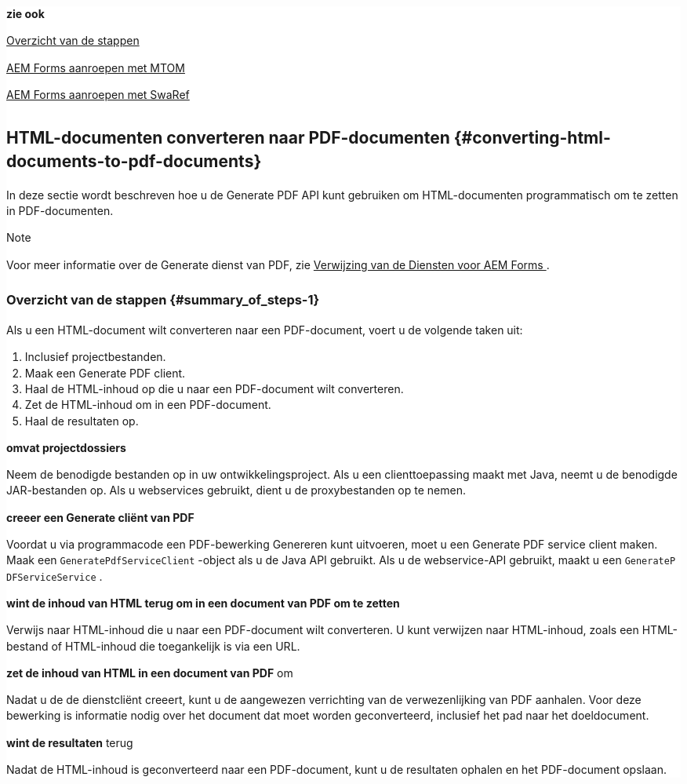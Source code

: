 **zie ook**

[Overzicht van de stappen](converting-file-formats-pdf.md#summary-of-steps)

[AEM Forms aanroepen met MTOM](/help/forms/developing/invoking-aem-forms-using-web.md#invoking-aem-forms-using-mtom)

[AEM Forms aanroepen met SwaRef](/help/forms/developing/invoking-aem-forms-using-web.md#invoking-aem-forms-using-swaref)

## HTML-documenten converteren naar PDF-documenten {#converting-html-documents-to-pdf-documents}

In deze sectie wordt beschreven hoe u de Generate PDF API kunt gebruiken om HTML-documenten programmatisch om te zetten in PDF-documenten.

>[!NOTE]
>
>Voor meer informatie over de Generate dienst van PDF, zie [ Verwijzing van de Diensten voor AEM Forms ](https://www.adobe.com/go/learn_aemforms_services_63).

### Overzicht van de stappen {#summary_of_steps-1}

Als u een HTML-document wilt converteren naar een PDF-document, voert u de volgende taken uit:

1. Inclusief projectbestanden.
1. Maak een Generate PDF client.
1. Haal de HTML-inhoud op die u naar een PDF-document wilt converteren.
1. Zet de HTML-inhoud om in een PDF-document.
1. Haal de resultaten op.

**omvat projectdossiers**

Neem de benodigde bestanden op in uw ontwikkelingsproject. Als u een clienttoepassing maakt met Java, neemt u de benodigde JAR-bestanden op. Als u webservices gebruikt, dient u de proxybestanden op te nemen.

**creeer een Generate cliënt van PDF**

Voordat u via programmacode een PDF-bewerking Genereren kunt uitvoeren, moet u een Generate PDF service client maken. Maak een `GeneratePdfServiceClient` -object als u de Java API gebruikt. Als u de webservice-API gebruikt, maakt u een `GeneratePDFServiceService` .

**wint de inhoud van HTML terug om in een document van PDF om te zetten**

Verwijs naar HTML-inhoud die u naar een PDF-document wilt converteren. U kunt verwijzen naar HTML-inhoud, zoals een HTML-bestand of HTML-inhoud die toegankelijk is via een URL.

**zet de inhoud van HTML in een document van PDF** om

Nadat u de de dienstcliënt creeert, kunt u de aangewezen verrichting van de verwezenlijking van PDF aanhalen. Voor deze bewerking is informatie nodig over het document dat moet worden geconverteerd, inclusief het pad naar het doeldocument.

**wint de resultaten** terug

Nadat de HTML-inhoud is geconverteerd naar een PDF-document, kunt u de resultaten ophalen en het PDF-document opslaan.
